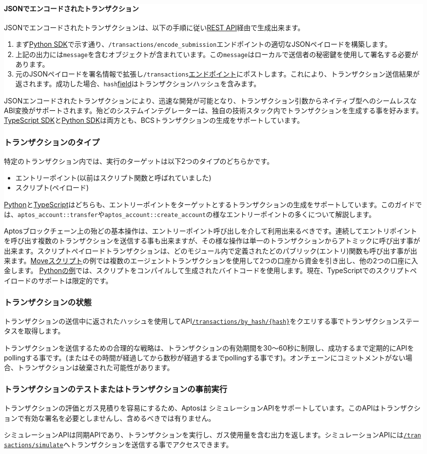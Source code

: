 #### JSONでエンコードされたトランザクション

JSONでエンコードされたトランザクションは、以下の手順に従い[REST API](https://api.devnet.aptoslabs.com/v1/spec#/)経由で生成出来ます。

1. まず[Python SDK](https://github.com/aptos-labs/aptos-core/blob/b0fe7ea6687e9c180ebdbac8d8eb984d11d7e4d4/ecosystem/python/sdk/aptos_sdk/client.py#L128)で示す通り、`/transactions/encode_submission`エンドポイントの適切なJSONペイロードを構築します。
2. 上記の出力には`message`を含むオブジェクトが含まれています。この`message`はローカルで送信者の秘密鍵を使用して署名する必要があります。
3. 元のJSONペイロードを署名情報で拡張し`/transactions`[エンドポイント](https://github.com/aptos-labs/aptos-core/blob/b0fe7ea6687e9c180ebdbac8d8eb984d11d7e4d4/ecosystem/python/sdk/aptos_sdk/client.py#L142)にポストします。これにより、トランザクション送信結果が返されます。成功した場合、`hash`[field](https://github.com/aptos-labs/aptos-core/blob/b0fe7ea6687e9c180ebdbac8d8eb984d11d7e4d4/ecosystem/python/sdk/aptos_sdk/client.py#L145)はトランザクションハッシュを含みます。

JSONエンコードされたトランザクションにより、迅速な開発が可能となり、トランザクション引数からネイティブ型へのシームレスなABI変換がサポートされます。殆どのシステムインテグレーターは、独自の技術スタック内でトランザクションを生成する事を好みます。 [TypeScript SDK](https://github.com/aptos-labs/aptos-core/blob/9b85d41ed8ef4a61a9cd64f9de511654fcc02024/ecosystem/typescript/sdk/src/aptos_client.ts#L259)と[Python SDK](https://github.com/aptos-labs/aptos-core/blob/b0fe7ea6687e9c180ebdbac8d8eb984d11d7e4d4/ecosystem/python/sdk/aptos_sdk/client.py#L100)は両方とも、BCSトランザクションの生成をサポートしています。

### トランザクションのタイプ

特定のトランザクション内では、実行のターゲットは以下2つのタイプのどちらかです。

- エントリーポイント(以前はスクリプト関数と呼ばれていました)
- スクリプト(ペイロード)

[Python](https://github.com/aptos-labs/aptos-core/blob/3973311dac6bb9348bfc81cf983c2a1be11f1b48/ecosystem/python/sdk/aptos_sdk/client.py#L256)と[TypeScript](https://github.com/aptos-labs/aptos-core/blob/3973311dac6bb9348bfc81cf983c2a1be11f1b48/ecosystem/typescript/sdk/src/aptos_client.test.ts#L93)はどちらも、エントリーポイントをターゲットとするトランザクションの生成をサポートしています。このガイドでは、`aptos_account::transfer`や`aptos_account::create_account`の様なエントリーポイントの多くについて解説します。

Aptosブロックチェーン上の殆どの基本操作は、エントリーポイント呼び出しを介して利用出来るべきです。連続してエントリポイントを呼び出す複数のトランザクションを送信する事も出来ますが、その様な操作は単一のトランザクションからアトミックに呼び出す事が出来ます。スクリプトペイロードトランザクションは、どのモジュール内で定義されたどのパブリック(エントリ)関数も呼び出す事が出来ます。[Moveスクリプト](https://github.com/aptos-labs/aptos-core/tree/main/aptos-move/move-examples/scripts/two_by_two_transfer)の例では複数のエージェントトランザクションを使用して2つの口座から資金を引き出し、他の2つの口座に入金します。
[Pythonの例](https://github.com/aptos-labs/aptos-core/blob/main/ecosystem/python/sdk/examples/transfer_two_by_two.py)では、スクリプトをコンパイルして生成されたバイトコードを使用します。現在、TypeScriptでのスクリプトペイロードのサポートは限定的です。

### トランザクションの状態

トランザクションの送信中に返されたハッシュを使用してAPI[`/transactions/by_hash/{hash}`](https://api.devnet.aptoslabs.com/v1/spec#/operations/get_transaction_by_hash)をクエリする事でトランザクションステータスを取得します。

トランザクションを送信するための合理的な戦略は、トランザクションの有効期間を30～60秒に制限し、成功するまで定期的にAPIをpollingする事です。(またはその時間が経過してから数秒が経過するまでpollingする事です)。オンチェーンにコミットメントがない場合、トランザクションは破棄された可能性があります。
  
### トランザクションのテストまたはトランザクションの事前実行

トランザクションの評価とガス見積りを容易にするため、Aptosは
シミュレーションAPIをサポートしています。このAPIはトランザクションで有効な署名を必要としませんし、含めるべきでは有りません。

シミュレーションAPIは同期APIであり、トランザクションを実行し、ガス使用量を含む出力を返します。シミュレーションAPIには[`/transactions/simulate`](https://api.devnet.aptoslabs.com/v1/spec#/operations/simulate_transaction)へトランザクションを送信する事でアクセスできます。
